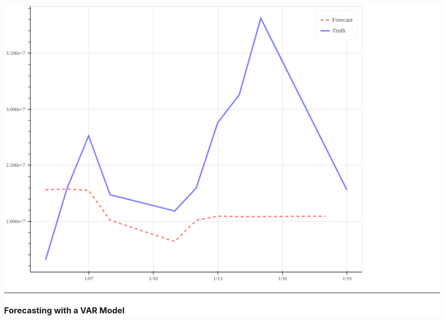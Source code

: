 <img src="varVol.png" height = 550></img>

</center>


---

### Forecasting with a VAR Model

<center>
